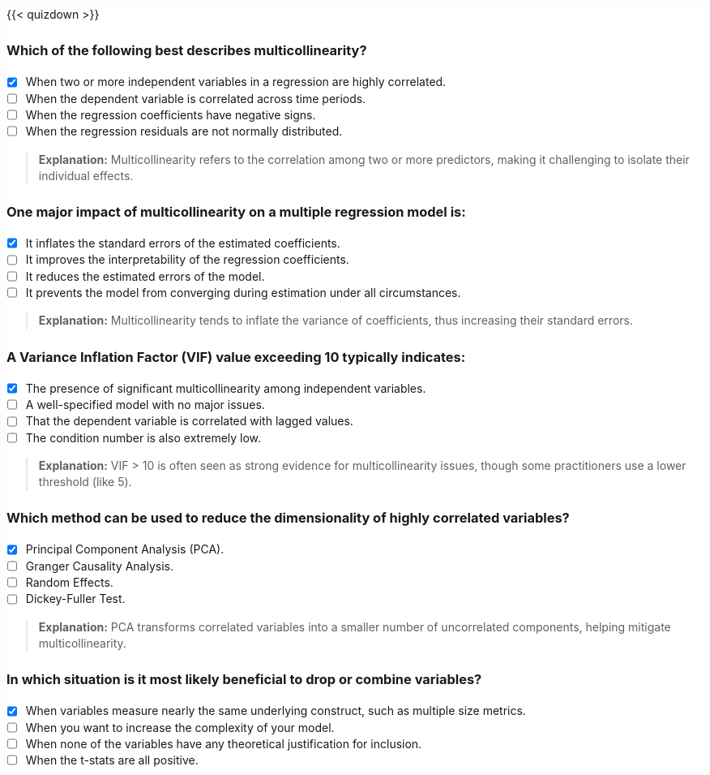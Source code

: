 {{< quizdown >}}

### Which of the following best describes multicollinearity?

- [x] When two or more independent variables in a regression are highly correlated.
- [ ] When the dependent variable is correlated across time periods.
- [ ] When the regression coefficients have negative signs.
- [ ] When the regression residuals are not normally distributed.

> **Explanation:** Multicollinearity refers to the correlation among two or more predictors, making it challenging to isolate their individual effects.


### One major impact of multicollinearity on a multiple regression model is:

- [x] It inflates the standard errors of the estimated coefficients.
- [ ] It improves the interpretability of the regression coefficients.
- [ ] It reduces the estimated errors of the model.
- [ ] It prevents the model from converging during estimation under all circumstances.

> **Explanation:** Multicollinearity tends to inflate the variance of coefficients, thus increasing their standard errors.


### A Variance Inflation Factor (VIF) value exceeding 10 typically indicates:

- [x] The presence of significant multicollinearity among independent variables.
- [ ] A well-specified model with no major issues.
- [ ] That the dependent variable is correlated with lagged values.
- [ ] The condition number is also extremely low.

> **Explanation:** VIF > 10 is often seen as strong evidence for multicollinearity issues, though some practitioners use a lower threshold (like 5).


### Which method can be used to reduce the dimensionality of highly correlated variables?

- [x] Principal Component Analysis (PCA).
- [ ] Granger Causality Analysis.
- [ ] Random Effects.
- [ ] Dickey-Fuller Test.

> **Explanation:** PCA transforms correlated variables into a smaller number of uncorrelated components, helping mitigate multicollinearity.


### In which situation is it most likely beneficial to drop or combine variables?

- [x] When variables measure nearly the same underlying construct, such as multiple size metrics.
- [ ] When you want to increase the complexity of your model.
- [ ] When none of the variables have any theoretical justification for inclusion.
- [ ] When the t-stats are all positive.
